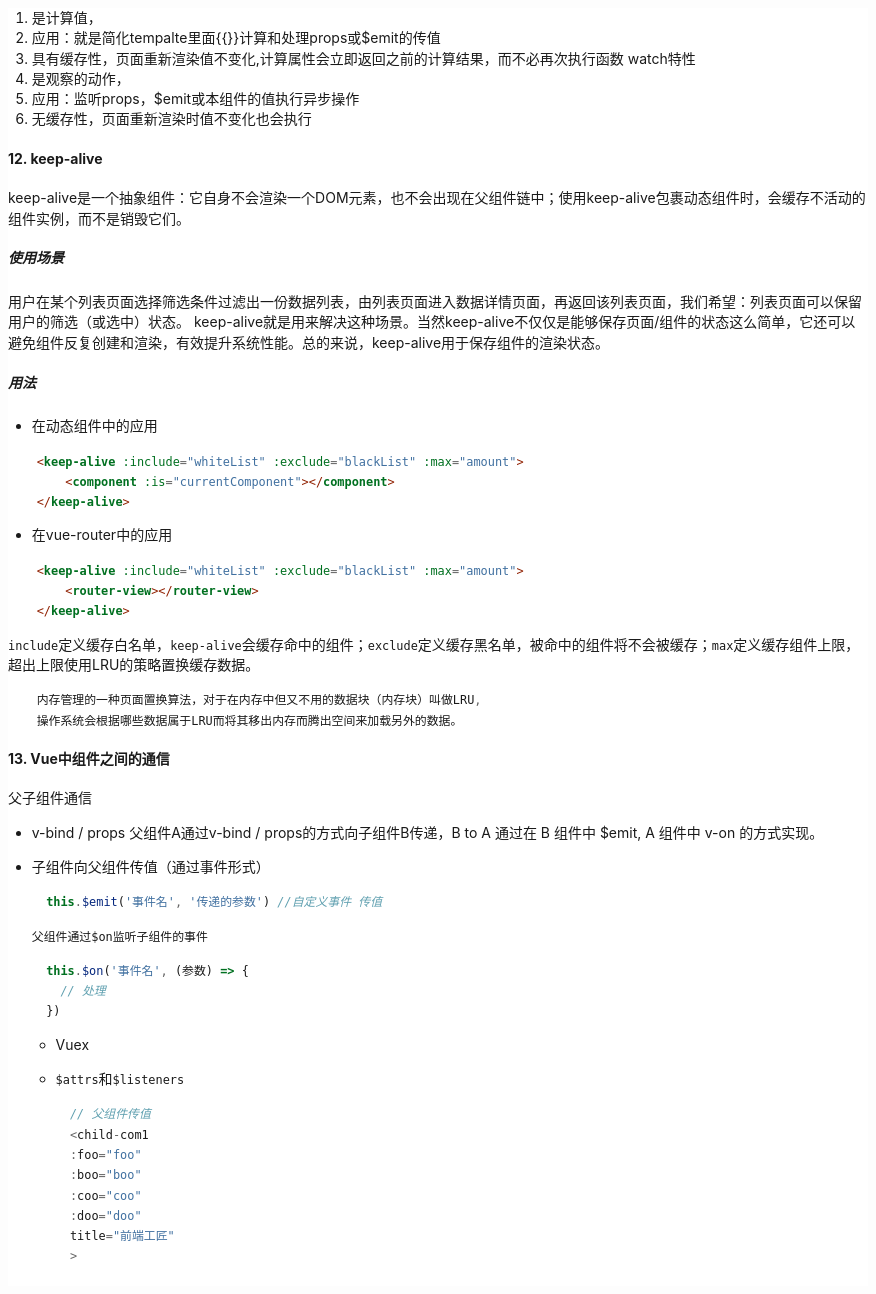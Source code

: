   1. 是计算值，
  2. 应用：就是简化tempalte里面{{}}计算和处理props或$emit的传值
  3. 具有缓存性，页面重新渲染值不变化,计算属性会立即返回之前的计算结果，而不必再次执行函数
  watch特性
  1. 是观察的动作，
  2. 应用：监听props，$emit或本组件的值执行异步操作
  3. 无缓存性，页面重新渲染时值不变化也会执行
#### 12. __keep-alive__
 keep-alive是一个抽象组件：它自身不会渲染一个DOM元素，也不会出现在父组件链中；使用keep-alive包裹动态组件时，会缓存不活动的组件实例，而不是销毁它们。
 ##### 使用场景
 用户在某个列表页面选择筛选条件过滤出一份数据列表，由列表页面进入数据详情页面，再返回该列表页面，我们希望：列表页面可以保留用户的筛选（或选中）状态。
 keep-alive就是用来解决这种场景。当然keep-alive不仅仅是能够保存页面/组件的状态这么简单，它还可以避免组件反复创建和渲染，有效提升系统性能。总的来说，keep-alive用于保存组件的渲染状态。
 ##### 用法
 * 在动态组件中的应用
 ```html
     <keep-alive :include="whiteList" :exclude="blackList" :max="amount">
         <component :is="currentComponent"></component>
     </keep-alive>
 ```
 * 在vue-router中的应用
 ```html
     <keep-alive :include="whiteList" :exclude="blackList" :max="amount">
         <router-view></router-view>
     </keep-alive>
 ```
 `include`定义缓存白名单，`keep-alive`会缓存命中的组件；`exclude`定义缓存黑名单，被命中的组件将不会被缓存；`max`定义缓存组件上限，超出上限使用LRU的策略置换缓存数据。
 ```js
     内存管理的一种页面置换算法，对于在内存中但又不用的数据块（内存块）叫做LRU,
     操作系统会根据哪些数据属于LRU而将其移出内存而腾出空间来加载另外的数据。
 ```
#### 13. __Vue中组件之间的通信__
  父子组件通信
  * v-bind / props
      父组件A通过v-bind / props的方式向子组件B传递，B to A 通过在 B 组件中 $emit, A 组件中 v-on 的方式实现。
  * 子组件向父组件传值（通过事件形式）
      ```js
        this.$emit('事件名', '传递的参数') //自定义事件 传值
      ```
        
        父组件通过$on监听子组件的事件

      ```js
        this.$on('事件名', (参数) => {
          // 处理
        })
      ```
    * Vuex
    
    * `$attrs`和`$listeners ` 
    
      ```js
        // 父组件传值
        <child-com1
        :foo="foo"
        :boo="boo"
        :coo="coo"
        :doo="doo"
        title="前端工匠"
        >
        